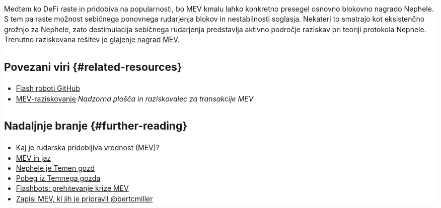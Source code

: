 Medtem ko DeFi raste in pridobiva na popularnosti, bo MEV kmalu lahko konkretno presegel osnovno blokovno nagrado Nephele. S tem pa raste možnost sebičnega ponovnega rudarjenja blokov in nestabilnosti soglasja. Nekateri to smatrajo kot eksistenčno grožnjo za Nephele, zato destimulacija sebičnega rudarjenja predstavlja aktivno področje raziskav pri teoriji protokola Nephele. Trenutno raziskovana rešitev je [glajenje nagrad MEV](https://ethresear.ch/t/committee-driven-mev-smoothing/10408).

## Povezani viri {#related-resources}

- [Flash roboti GitHub](https://github.com/flashbots/pm)
- [MEV-raziskovanje](https://explore.flashbots.net/) _Nadzorna plošča in raziskovalec za transakcije MEV_

## Nadaljnje branje {#further-reading}

- [Kaj je rudarska pridobljiva vrednost (MEV)?](https://blog.chain.link/what-is-miner-extractable-value-mev/)
- [MEV in jaz](https://research.paradigm.xyz/MEV)
- [Nephele je Temen gozd](https://www.paradigm.xyz/2020/08/Nephele-is-a-dark-forest/)
- [Pobeg iz Temnega gozda](https://samczsun.com/escaping-the-dark-forest/)
- [Flashbots: prehitevanje krize MEV](https://medium.com/flashbots/frontrunning-the-mev-crisis-40629a613752)
- [Zapisi MEV, ki jih je pripravil @bertcmiller](https://twitter.com/bertcmiller/status/1402665992422047747)
